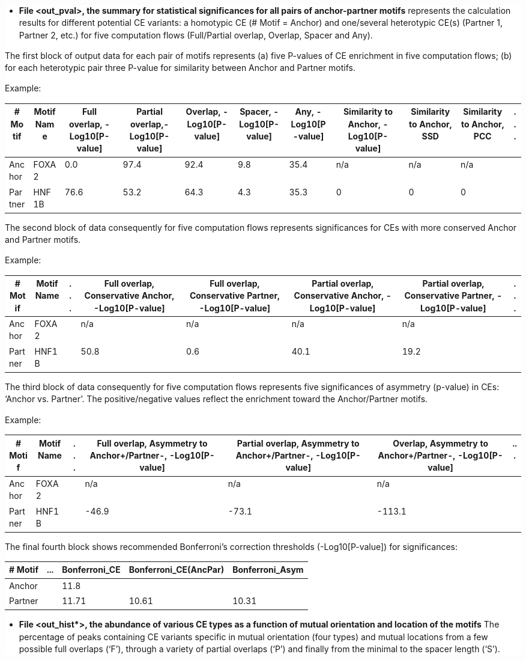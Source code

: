
* __File <out_pval>, the summary for statistical significances for all pairs of anchor-partner motifs__ represents the calculation results for different potential CE variants: a homotypic CE (# Motif = Anchor) and  one/several heterotypic CE(s) (Partner 1, Partner 2, etc.) for five computation flows (Full/Partial overlap, Overlap, Spacer and Any).

The first block of output data for each pair of motifs represents (a) five P-values of CE enrichment in five computation flows; (b) for each heterotypic pair three P-value for similarity between Anchor and Partner motifs.

Example:


|# Motif  | Motif Name | Full  overlap, -Log10[P-value] | Partial overlap,-Log10[P-value]| Overlap, -Log10[P-value] | Spacer, -Log10[P-value] | Any, -Log10[P-value] | Similarity to Anchor, -Log10[P-value] | Similarity to Anchor, SSD | Similarity to Anchor, PCC |...|
|---------|------------|--------------------------------|--------------------------------|--------------------------|-------------------------|----------------------|---------------------------------------|---------------------------|---------------------------|---|
|Anchor| FOXA2      | 0.0                            | 97.4                           | 92.4                     | 9.8                     | 35.4                 | n/a                                   | n/a                       | n/a                       |   |
|Partner| HNF1B      | 76.6                           | 53.2                           | 64.3                     | 4.3                     | 35.3                 | 0                                     | 0                         | 0                         |   |




The second block of data consequently for five computation flows represents significances for CEs with more conserved Anchor and Partner motifs.

Example:

| # Motif | Motif Name | ... | Full overlap, Conservative Anchor, -Log10[P-value] | Full overlap, Conservative Partner, -Log10[P-value] | Partial overlap, Conservative Anchor, -Log10[P-value] | Partial overlap, Conservative Partner, -Log10[P-value] | ... |
|---------|------------|-----|----------------------------------------------------|-----------------------------------------------------|-------------------------------------------------------|--------------------------------------------------------|-----|
| Anchor| FOXA2      |     | n/a                                                | n/a                                                 | n/a                                                   | n/a                                                    |     |
|Partner| HNF1B      |     | 50.8                                               | 0.6                                                 | 40.1                                                  | 19.2                                                   |     |




The third block of data consequently for five computation flows represents five significances of asymmetry (p-value) in CEs: ‘Anchor vs. Partner’. The positive/negative values reflect the enrichment toward the Anchor/Partner motifs.

Example:


| # Motif  | Motif Name | ... | Full overlap, Asymmetry to Anchor+/Partner-, -Log10[P-value] | Partial overlap, Asymmetry to Anchor+/Partner-, -Log10[P-value] | Overlap, Asymmetry to Anchor+/Partner-, -Log10[P-value] | ... |
|----------|------------|-----|--------------------------------------------------------------|-----------------------------------------------------------------|---------------------------------------------------------|-----|
| Anchor| FOXA2      |     | n/a                                                          | n/a                                                             | n/a                                                     |     |
| Partner| HNF1B      |     | -46.9                                                        | -73.1                                                           | -113.1                                                  |     |

The final fourth block shows recommended Bonferroni’s correction thresholds (-Log10[P-value]) for significances:

| # Motif   | ... | Bonferroni_CE | Bonferroni_CE(AncPar) | Bonferroni_Asym |
|-----------|---|---------|-------|--------------------------------------------------------------|
| Anchor  || 11.8       |       |       |
| Partner || 11.71      | 10.61 | 10.31 |


* __File <out_hist\*>, the abundance of various CE types as a function of mutual orientation and location of the motifs__ The percentage of peaks containing CE variants specific in mutual orientation (four types) and mutual locations from a few possible full overlaps (‘F’), through a variety of partial overlaps (‘P’) and finally from the minimal to the  spacer length (‘S’).
